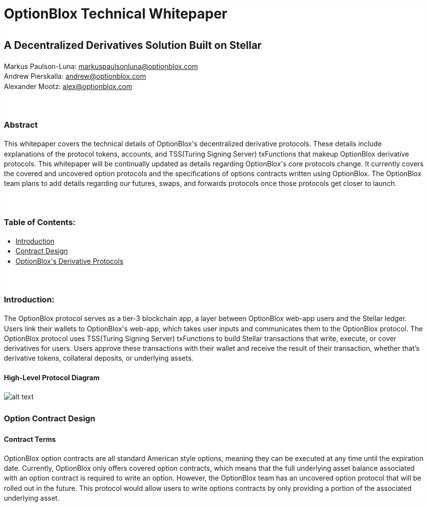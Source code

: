 # OptionBlox Technical Whitepaper
## A Decentralized Derivatives Solution Built on Stellar

Markus Paulson-Luna: markuspaulsonluna@optionblox.com\
Andrew Pierskalla: andrew@optionblox.com\
Alexander Mootz: alex@optionblox.com

<p>&nbsp;</p>

### Abstract

This whitepaper covers the technical details of OptionBlox's decentralized derivative protocols. These details include explanations of the protocol tokens, accounts, and TSS(Turing Signing Server) txFunctions that makeup OptionBlox derivative protocols. This whitepaper will be continually updated as details regarding OptionBlox's core protocols change. It currently covers the covered and uncovered option protocols and the specifications of options contracts written using OptionBlox. The OptionBlox team plans to add details regarding our futures, swaps, and forwards protocols once those protocols get closer to launch.

<p>&nbsp;</p>

### Table of Contents:
- [Introduction](#introduction)
- [Contract Design](#Option-Contract-Design)
- [OptionBlox's Derivative Protocols](#txfunction-derivative-protocols)

<p>&nbsp;</p>

### Introduction:
The OptionBlox protocol serves as a tier-3 blockchain app, a layer between OptionBlox web-app users and the Stellar ledger. Users link their wallets to OptionBlox's web-app, which takes user inputs and communicates them to the OptionBlox protocol. The OptionBlox protocol uses TSS(Turing Signing Server) txFunctions to build Stellar transactions that write, execute, or cover derivatives for users. Users approve these transactions with their wallet and receive the result of their transaction, whether that’s derivative tokens, collateral deposits, or underlying assets.

#### High-Level Protocol Diagram

 ![alt text](https://raw.githubusercontent.com/markuspluna/OBXwhitepaper/master/photos/High-Level%20OBX%20protocol.png "OBX Protocol")

### Option Contract Design

#### Contract Terms
OptionBlox option contracts are all standard American style options, meaning they can be executed at any time until the expiration date. Currently, OptionBlox only offers covered option contracts, which means that the full underlying asset balance associated with an option contract is required to write an option. However, the OptionBlox team has an uncovered option protocol that will be rolled out in the future. This protocol would allow users to write options contracts by only providing a portion of the associated underlying asset. 
